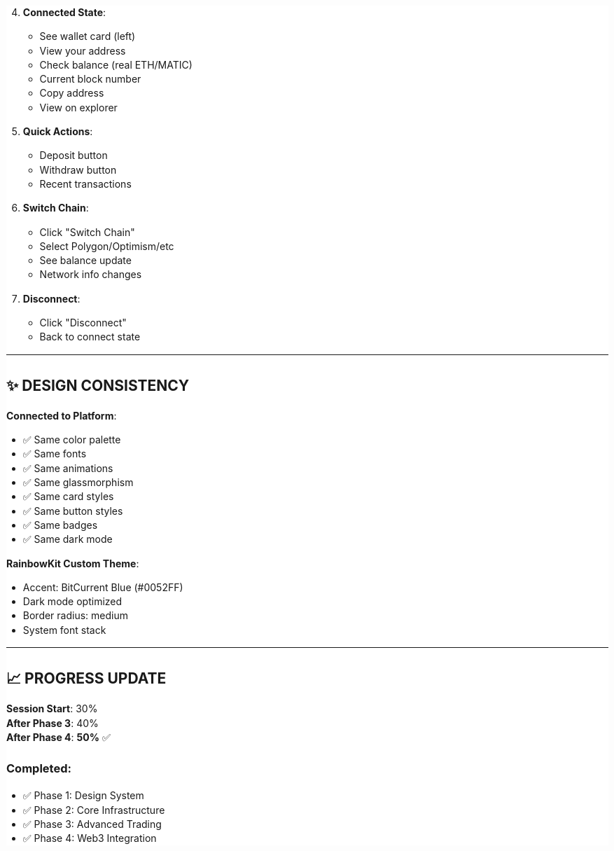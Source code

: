 4. **Connected State**:
   - See wallet card (left)
   - View your address
   - Check balance (real ETH/MATIC)
   - Current block number
   - Copy address
   - View on explorer

5. **Quick Actions**:
   - Deposit button
   - Withdraw button
   - Recent transactions

6. **Switch Chain**:
   - Click "Switch Chain"
   - Select Polygon/Optimism/etc
   - See balance update
   - Network info changes

7. **Disconnect**:
   - Click "Disconnect"
   - Back to connect state

---

## ✨ DESIGN CONSISTENCY

**Connected to Platform**:
- ✅ Same color palette
- ✅ Same fonts
- ✅ Same animations
- ✅ Same glassmorphism
- ✅ Same card styles
- ✅ Same button styles
- ✅ Same badges
- ✅ Same dark mode

**RainbowKit Custom Theme**:
- Accent: BitCurrent Blue (#0052FF)
- Dark mode optimized
- Border radius: medium
- System font stack

---

## 📈 PROGRESS UPDATE

**Session Start**: 30%  
**After Phase 3**: 40%  
**After Phase 4**: **50%** ✅

### Completed:
- ✅ Phase 1: Design System
- ✅ Phase 2: Core Infrastructure
- ✅ Phase 3: Advanced Trading
- ✅ Phase 4: Web3 Integration
